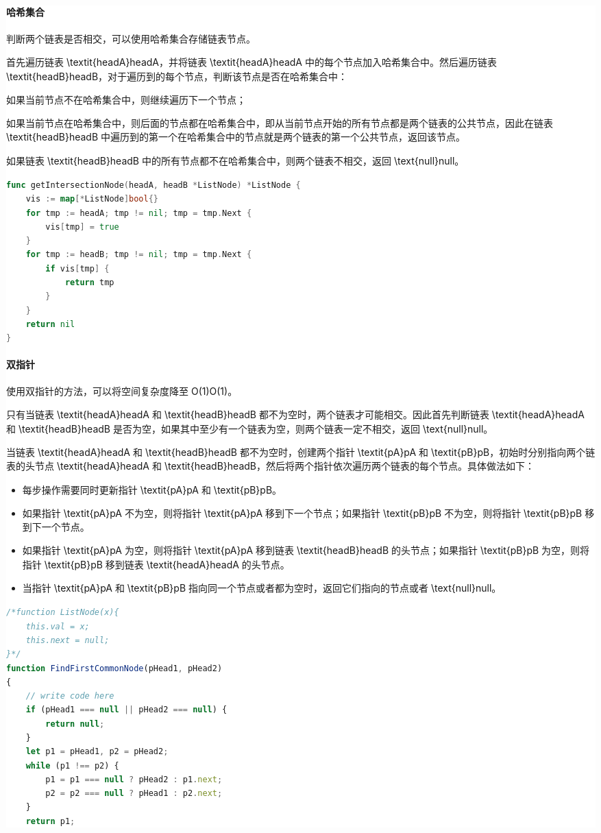 #### 哈希集合

判断两个链表是否相交，可以使用哈希集合存储链表节点。

首先遍历链表 \textit{headA}headA，并将链表 \textit{headA}headA 中的每个节点加入哈希集合中。然后遍历链表 \textit{headB}headB，对于遍历到的每个节点，判断该节点是否在哈希集合中：

如果当前节点不在哈希集合中，则继续遍历下一个节点；

如果当前节点在哈希集合中，则后面的节点都在哈希集合中，即从当前节点开始的所有节点都是两个链表的公共节点，因此在链表 \textit{headB}headB 中遍历到的第一个在哈希集合中的节点就是两个链表的第一个公共节点，返回该节点。

如果链表 \textit{headB}headB 中的所有节点都不在哈希集合中，则两个链表不相交，返回 \text{null}null。

```go
func getIntersectionNode(headA, headB *ListNode) *ListNode {
    vis := map[*ListNode]bool{}
    for tmp := headA; tmp != nil; tmp = tmp.Next {
        vis[tmp] = true
    }
    for tmp := headB; tmp != nil; tmp = tmp.Next {
        if vis[tmp] {
            return tmp
        }
    }
    return nil
}


```



#### 双指针

使用双指针的方法，可以将空间复杂度降至 O(1)O(1)。

只有当链表 \textit{headA}headA 和 \textit{headB}headB 都不为空时，两个链表才可能相交。因此首先判断链表 \textit{headA}headA 和 \textit{headB}headB 是否为空，如果其中至少有一个链表为空，则两个链表一定不相交，返回 \text{null}null。

当链表 \textit{headA}headA 和 \textit{headB}headB 都不为空时，创建两个指针 \textit{pA}pA 和 \textit{pB}pB，初始时分别指向两个链表的头节点 \textit{headA}headA 和 \textit{headB}headB，然后将两个指针依次遍历两个链表的每个节点。具体做法如下：

- 每步操作需要同时更新指针 \textit{pA}pA 和 \textit{pB}pB。

- 如果指针 \textit{pA}pA 不为空，则将指针 \textit{pA}pA 移到下一个节点；如果指针 \textit{pB}pB 不为空，则将指针 \textit{pB}pB 移到下一个节点。

- 如果指针 \textit{pA}pA 为空，则将指针 \textit{pA}pA 移到链表 \textit{headB}headB 的头节点；如果指针 \textit{pB}pB 为空，则将指针 \textit{pB}pB 移到链表 \textit{headA}headA 的头节点。

- 当指针 \textit{pA}pA 和 \textit{pB}pB 指向同一个节点或者都为空时，返回它们指向的节点或者 \text{null}null。


```js
/*function ListNode(x){
    this.val = x;
    this.next = null;
}*/
function FindFirstCommonNode(pHead1, pHead2)
{
    // write code here
    if (pHead1 === null || pHead2 === null) {
        return null;
    }
    let p1 = pHead1, p2 = pHead2;
    while (p1 !== p2) {
        p1 = p1 === null ? pHead2 : p1.next;
        p2 = p2 === null ? pHead1 : p2.next;
    }
    return p1;
```